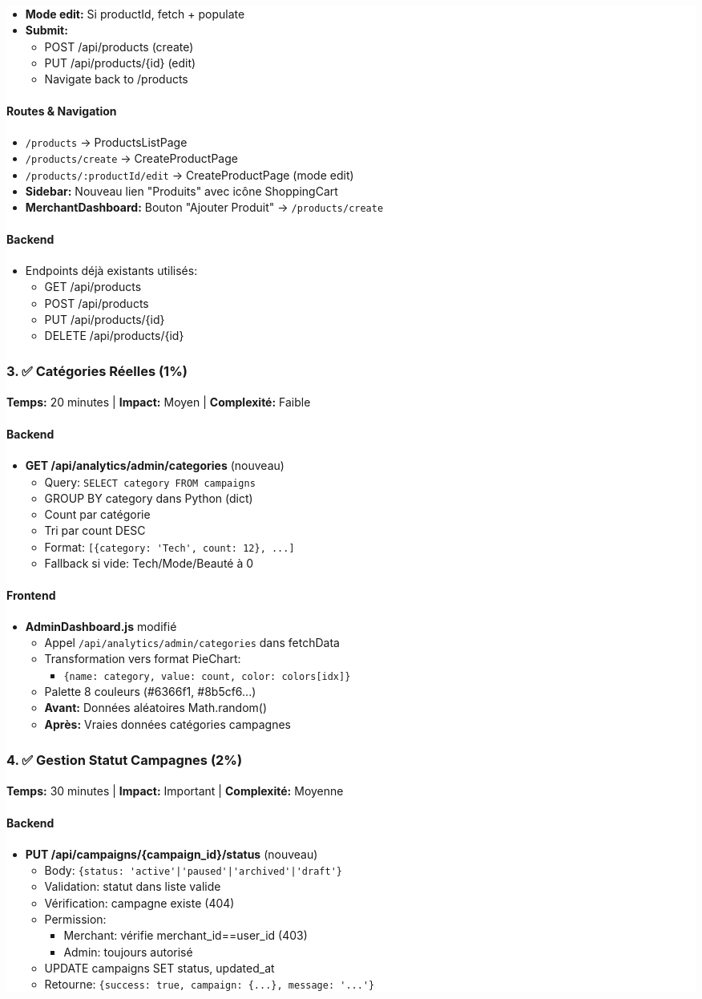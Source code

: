   - **Mode edit:** Si productId, fetch + populate
  - **Submit:**
    * POST /api/products (create)
    * PUT /api/products/{id} (edit)
    * Navigate back to /products

#### Routes & Navigation
- `/products` → ProductsListPage
- `/products/create` → CreateProductPage
- `/products/:productId/edit` → CreateProductPage (mode edit)
- **Sidebar:** Nouveau lien "Produits" avec icône ShoppingCart
- **MerchantDashboard:** Bouton "Ajouter Produit" → `/products/create`

#### Backend
- Endpoints déjà existants utilisés:
  - GET /api/products
  - POST /api/products
  - PUT /api/products/{id}
  - DELETE /api/products/{id}

### 3. ✅ Catégories Réelles (1%)
**Temps:** 20 minutes | **Impact:** Moyen | **Complexité:** Faible

#### Backend
- **GET /api/analytics/admin/categories** (nouveau)
  - Query: `SELECT category FROM campaigns`
  - GROUP BY category dans Python (dict)
  - Count par catégorie
  - Tri par count DESC
  - Format: `[{category: 'Tech', count: 12}, ...]`
  - Fallback si vide: Tech/Mode/Beauté à 0

#### Frontend
- **AdminDashboard.js** modifié
  - Appel `/api/analytics/admin/categories` dans fetchData
  - Transformation vers format PieChart:
    * `{name: category, value: count, color: colors[idx]}`
  - Palette 8 couleurs (#6366f1, #8b5cf6...)
  - **Avant:** Données aléatoires Math.random()
  - **Après:** Vraies données catégories campagnes

### 4. ✅ Gestion Statut Campagnes (2%)
**Temps:** 30 minutes | **Impact:** Important | **Complexité:** Moyenne

#### Backend
- **PUT /api/campaigns/{campaign_id}/status** (nouveau)
  - Body: `{status: 'active'|'paused'|'archived'|'draft'}`
  - Validation: statut dans liste valide
  - Vérification: campagne existe (404)
  - Permission:
    * Merchant: vérifie merchant_id==user_id (403)
    * Admin: toujours autorisé
  - UPDATE campaigns SET status, updated_at
  - Retourne: `{success: true, campaign: {...}, message: '...'}`
